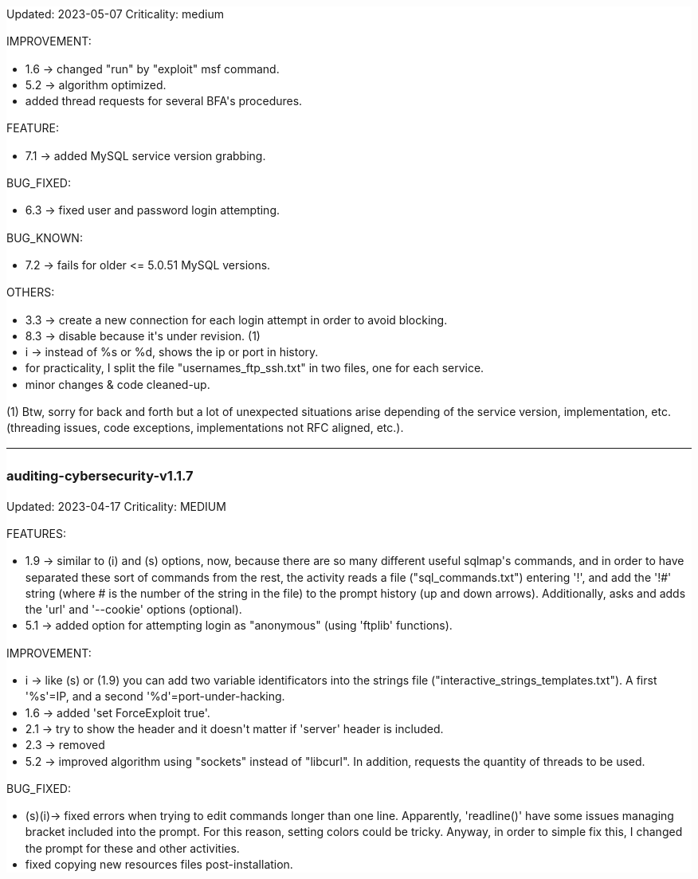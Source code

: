 Updated: 2023-05-07
Criticality: medium

IMPROVEMENT:
- 1.6 	-> changed "run" by "exploit" msf command.
- 5.2 	-> algorithm optimized.
- added thread requests for several BFA's procedures.

FEATURE:
- 7.1	-> added MySQL service version grabbing.

BUG_FIXED:
- 6.3	-> fixed user and password login attempting.

BUG_KNOWN:
- 7.2	-> fails for older <= 5.0.51 MySQL versions.

OTHERS:
- 3.3	-> create a new connection for each login attempt in order to avoid blocking.
- 8.3	-> disable because it's under revision. (1)
- i		-> instead of %s or %d, shows the ip or port in history.
- for practicality, I split the file "usernames_ftp_ssh.txt" in two files, one for each service.
- minor changes & code cleaned-up.

(1) Btw, sorry for back and forth but a lot of unexpected situations arise depending of the service version, implementation, etc. (threading issues, code exceptions, implementations not RFC aligned, etc.).

------------------------------------------------------------------------------------------------------
### auditing-cybersecurity-v1.1.7

Updated: 2023-04-17
Criticality: MEDIUM

FEATURES:
- 1.9	-> similar to (i) and (s) options, now, because there are so many different useful sqlmap's commands, and in order to have separated these sort of commands from the rest, the activity reads a file ("sql_commands.txt") entering '!', and add the '!#' string (where # is the number of the string in the file) to the prompt history (up and down arrows). Additionally, asks and adds the 'url' and '--cookie' options (optional).
- 5.1	-> added option for attempting login as "anonymous" (using 'ftplib' functions).

IMPROVEMENT:
- i		-> like (s) or (1.9) you can add two variable identificators into the strings file ("interactive_strings_templates.txt"). A first '%s'=IP, and a second '%d'=port-under-hacking.
- 1.6	-> added 'set ForceExploit true'.
- 2.1	-> try to show the header and it doesn't matter if 'server' header is included.
- 2.3	-> removed
- 5.2	-> improved algorithm using "sockets" instead of "libcurl". In addition, requests the quantity of threads to be used.

BUG_FIXED:

- (s)(i)-> fixed errors when trying to edit commands longer than one line. Apparently, 'readline()' have some issues managing bracket included into the prompt. For this reason, setting colors could be tricky. Anyway, in order to simple fix this, I changed the prompt for these and other activities.
- fixed copying new resources files post-installation.
